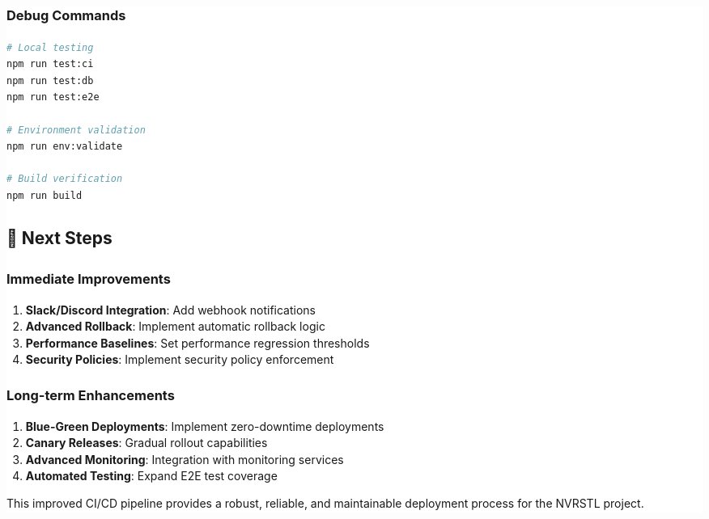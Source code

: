 ### Debug Commands

```bash
# Local testing
npm run test:ci
npm run test:db
npm run test:e2e

# Environment validation
npm run env:validate

# Build verification
npm run build
```

## 🎯 Next Steps

### Immediate Improvements

1. **Slack/Discord Integration**: Add webhook notifications
2. **Advanced Rollback**: Implement automatic rollback logic
3. **Performance Baselines**: Set performance regression thresholds
4. **Security Policies**: Implement security policy enforcement

### Long-term Enhancements

1. **Blue-Green Deployments**: Implement zero-downtime deployments
2. **Canary Releases**: Gradual rollout capabilities
3. **Advanced Monitoring**: Integration with monitoring services
4. **Automated Testing**: Expand E2E test coverage

This improved CI/CD pipeline provides a robust, reliable, and maintainable deployment process for the NVRSTL project.
